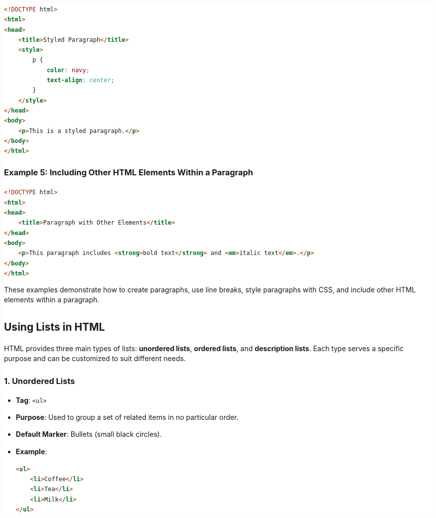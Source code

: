 ```html
<!DOCTYPE html>
<html>
<head>
    <title>Styled Paragraph</title>
    <style>
        p {
            color: navy;
            text-align: center;
        }
    </style>
</head>
<body>
    <p>This is a styled paragraph.</p>
</body>
</html>

```

### Example 5: Including Other HTML Elements Within a Paragraph

```html
<!DOCTYPE html>
<html>
<head>
    <title>Paragraph with Other Elements</title>
</head>
<body>
    <p>This paragraph includes <strong>bold text</strong> and <em>italic text</em>.</p>
</body>
</html>

```

These examples demonstrate how to create paragraphs, use line breaks, style paragraphs with CSS, and include other HTML elements within a paragraph.

## Using Lists in HTML

HTML provides three main types of lists: **unordered lists**, **ordered lists**, and **description lists**. Each type serves a specific purpose and can be customized to suit different needs.

### 1. **Unordered Lists**

- **Tag**: `<ul>`
- **Purpose**: Used to group a set of related items in no particular order.
- **Default Marker**: Bullets (small black circles).
- **Example**:
    
    ```html
    <ul>
        <li>Coffee</li>
        <li>Tea</li>
        <li>Milk</li>
    </ul>
    